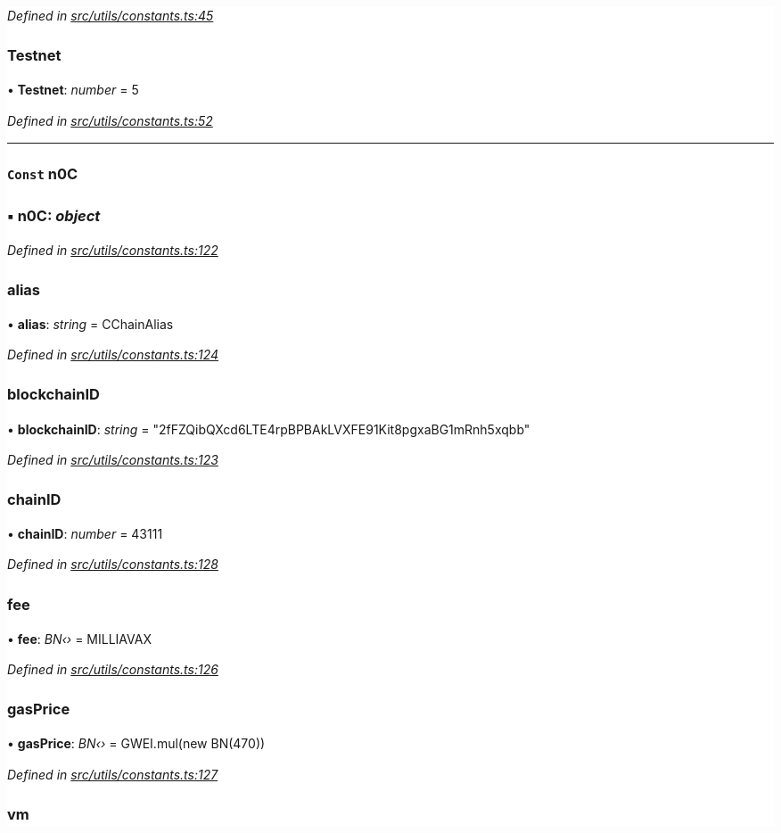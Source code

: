*Defined in [src/utils/constants.ts:45](https://github.com/ava-labs/avalanchejs/blob/ae78dee/src/utils/constants.ts#L45)*

###  Testnet

• **Testnet**: *number* = 5

*Defined in [src/utils/constants.ts:52](https://github.com/ava-labs/avalanchejs/blob/ae78dee/src/utils/constants.ts#L52)*

___

### `Const` n0C

### ▪ **n0C**: *object*

*Defined in [src/utils/constants.ts:122](https://github.com/ava-labs/avalanchejs/blob/ae78dee/src/utils/constants.ts#L122)*

###  alias

• **alias**: *string* = CChainAlias

*Defined in [src/utils/constants.ts:124](https://github.com/ava-labs/avalanchejs/blob/ae78dee/src/utils/constants.ts#L124)*

###  blockchainID

• **blockchainID**: *string* = "2fFZQibQXcd6LTE4rpBPBAkLVXFE91Kit8pgxaBG1mRnh5xqbb"

*Defined in [src/utils/constants.ts:123](https://github.com/ava-labs/avalanchejs/blob/ae78dee/src/utils/constants.ts#L123)*

###  chainID

• **chainID**: *number* = 43111

*Defined in [src/utils/constants.ts:128](https://github.com/ava-labs/avalanchejs/blob/ae78dee/src/utils/constants.ts#L128)*

###  fee

• **fee**: *BN‹›* = MILLIAVAX

*Defined in [src/utils/constants.ts:126](https://github.com/ava-labs/avalanchejs/blob/ae78dee/src/utils/constants.ts#L126)*

###  gasPrice

• **gasPrice**: *BN‹›* = GWEI.mul(new BN(470))

*Defined in [src/utils/constants.ts:127](https://github.com/ava-labs/avalanchejs/blob/ae78dee/src/utils/constants.ts#L127)*

###  vm
